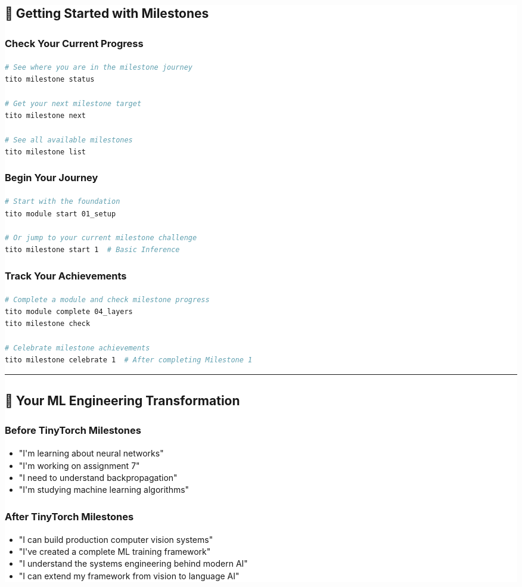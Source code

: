 
## 🎯 Getting Started with Milestones

### Check Your Current Progress
```bash
# See where you are in the milestone journey
tito milestone status

# Get your next milestone target
tito milestone next

# See all available milestones
tito milestone list
```

### Begin Your Journey
```bash
# Start with the foundation
tito module start 01_setup

# Or jump to your current milestone challenge
tito milestone start 1  # Basic Inference
```

### Track Your Achievements
```bash
# Complete a module and check milestone progress
tito module complete 04_layers
tito milestone check

# Celebrate milestone achievements
tito milestone celebrate 1  # After completing Milestone 1
```

---

## 🚀 Your ML Engineering Transformation

### Before TinyTorch Milestones
- "I'm learning about neural networks"
- "I'm working on assignment 7"
- "I need to understand backpropagation"
- "I'm studying machine learning algorithms"

### After TinyTorch Milestones
- "I can build production computer vision systems"
- "I've created a complete ML training framework"
- "I understand the systems engineering behind modern AI"
- "I can extend my framework from vision to language AI"
